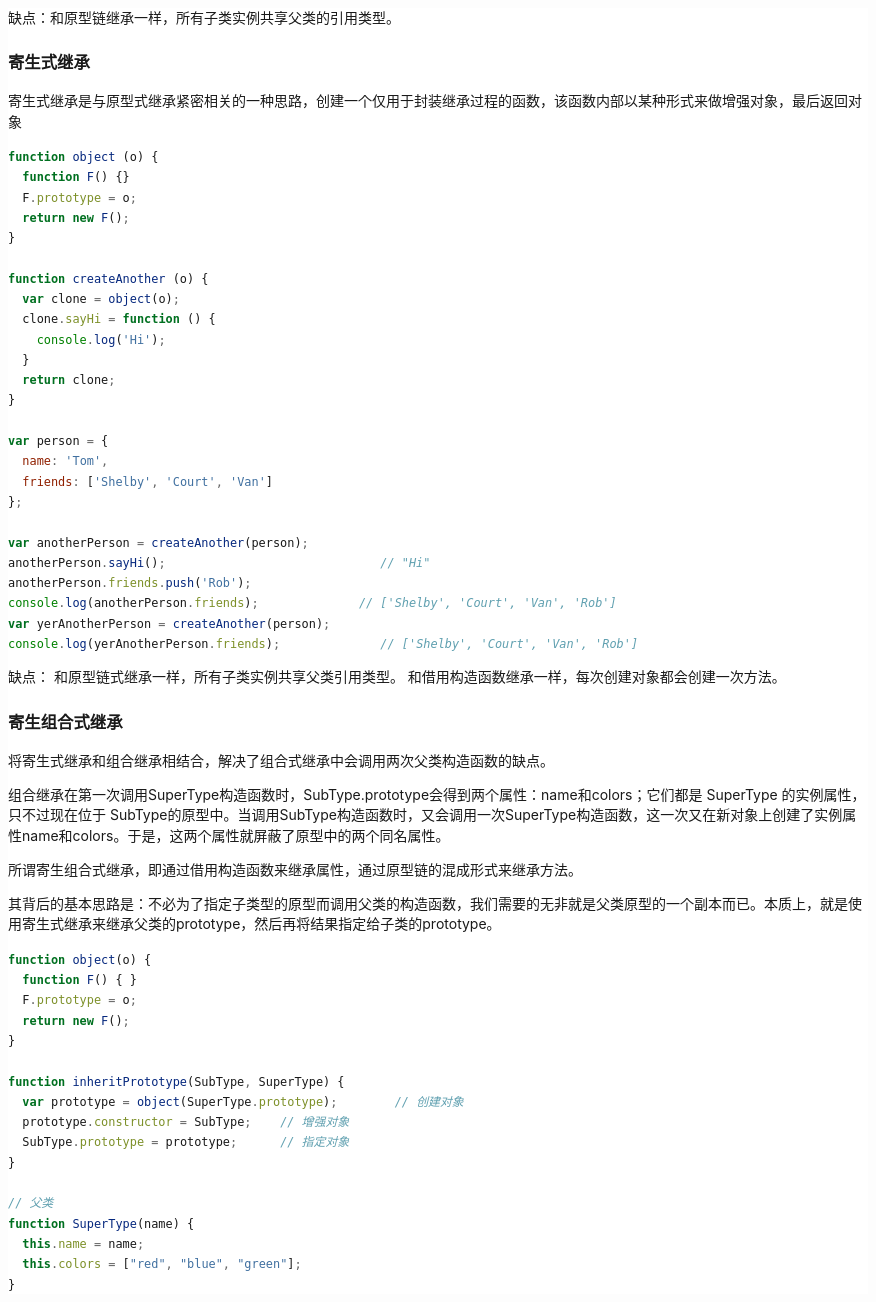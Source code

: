 缺点：和原型链继承一样，所有子类实例共享父类的引用类型。

### 寄生式继承

寄生式继承是与原型式继承紧密相关的一种思路，创建一个仅用于封装继承过程的函数，该函数内部以某种形式来做增强对象，最后返回对象

```js
function object (o) {
  function F() {}
  F.prototype = o;
  return new F();
}

function createAnother (o) {
  var clone = object(o);
  clone.sayHi = function () {
    console.log('Hi');
  }
  return clone;
}

var person = {
  name: 'Tom',
  friends: ['Shelby', 'Court', 'Van']
};

var anotherPerson = createAnother(person);
anotherPerson.sayHi();                              // "Hi"
anotherPerson.friends.push('Rob');
console.log(anotherPerson.friends);              // ['Shelby', 'Court', 'Van', 'Rob']
var yerAnotherPerson = createAnother(person);
console.log(yerAnotherPerson.friends);              // ['Shelby', 'Court', 'Van', 'Rob']
```

缺点： 和原型链式继承一样，所有子类实例共享父类引用类型。 和借用构造函数继承一样，每次创建对象都会创建一次方法。

### 寄生组合式继承

将寄生式继承和组合继承相结合，解决了组合式继承中会调用两次父类构造函数的缺点。

组合继承在第一次调用SuperType构造函数时，SubType.prototype会得到两个属性：name和colors；它们都是 SuperType 的实例属性，只不过现在位于 SubType的原型中。当调用SubType构造函数时，又会调用一次SuperType构造函数，这一次又在新对象上创建了实例属性name和colors。于是，这两个属性就屏蔽了原型中的两个同名属性。

所谓寄生组合式继承，即通过借用构造函数来继承属性，通过原型链的混成形式来继承方法。

其背后的基本思路是：不必为了指定子类型的原型而调用父类的构造函数，我们需要的无非就是父类原型的一个副本而已。本质上，就是使用寄生式继承来继承父类的prototype，然后再将结果指定给子类的prototype。

```js
function object(o) {
  function F() { }
  F.prototype = o;
  return new F();
}

function inheritPrototype(SubType, SuperType) {
  var prototype = object(SuperType.prototype);        // 创建对象
  prototype.constructor = SubType;    // 增强对象
  SubType.prototype = prototype;      // 指定对象
}

// 父类
function SuperType(name) {
  this.name = name;
  this.colors = ["red", "blue", "green"];
}

```